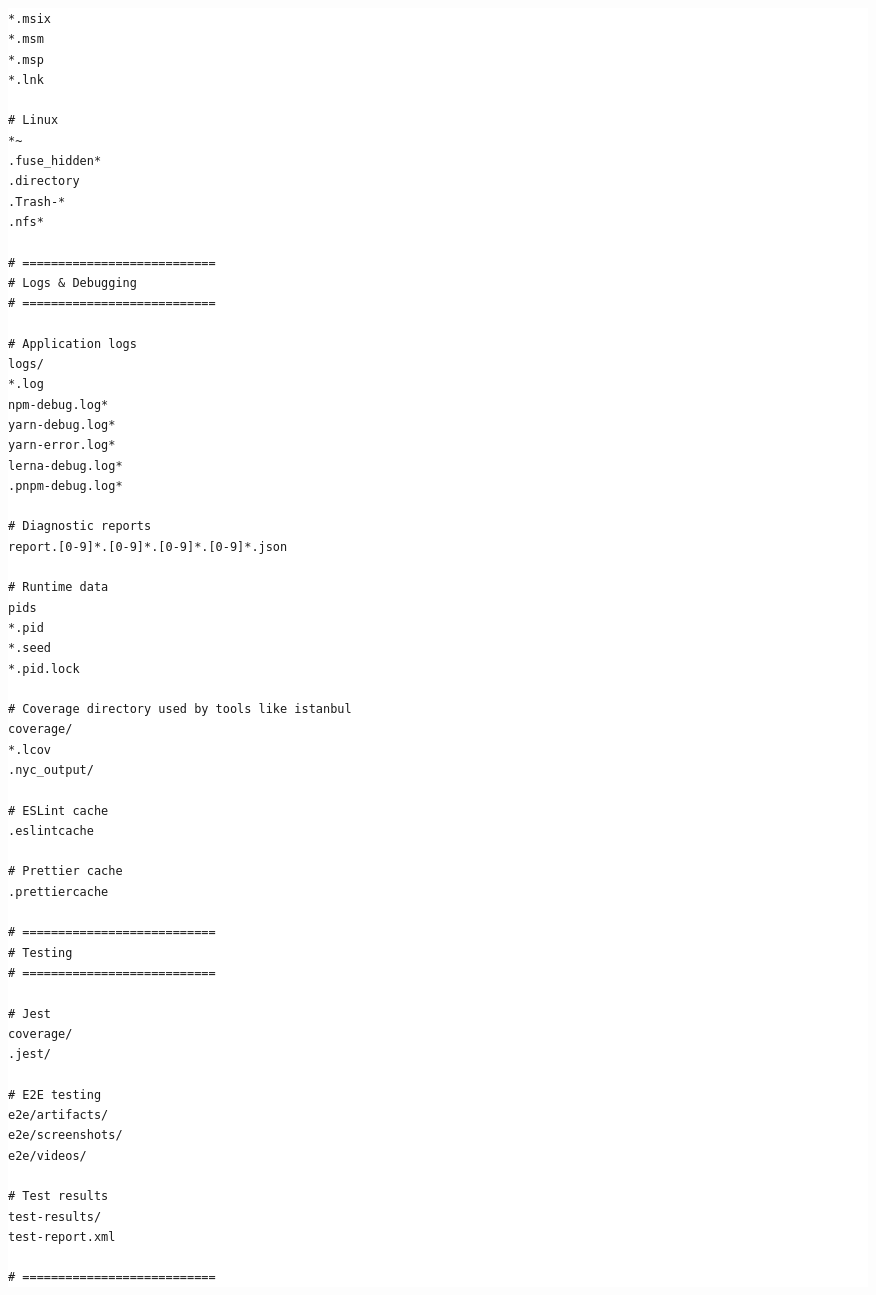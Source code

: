 ```gitignore
*.msix
*.msm
*.msp
*.lnk

# Linux
*~
.fuse_hidden*
.directory
.Trash-*
.nfs*

# ===========================
# Logs & Debugging
# ===========================

# Application logs
logs/
*.log
npm-debug.log*
yarn-debug.log*
yarn-error.log*
lerna-debug.log*
.pnpm-debug.log*

# Diagnostic reports
report.[0-9]*.[0-9]*.[0-9]*.[0-9]*.json

# Runtime data
pids
*.pid
*.seed
*.pid.lock

# Coverage directory used by tools like istanbul
coverage/
*.lcov
.nyc_output/

# ESLint cache
.eslintcache

# Prettier cache
.prettiercache

# ===========================
# Testing
# ===========================

# Jest
coverage/
.jest/

# E2E testing
e2e/artifacts/
e2e/screenshots/
e2e/videos/

# Test results
test-results/
test-report.xml

# ===========================
```